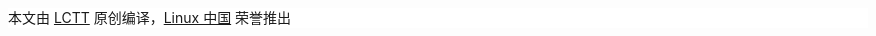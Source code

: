 本文由 [LCTT](https://github.com/LCTT/TranslateProject) 原创编译，[Linux 中国](https://linux.cn/) 荣誉推出

[a]: https://opensource.com/users/seth/users/goncasousa/users/howtopamm/users/howtopamm/users/seth/users/wavesailor/users/seth
[b]: https://github.com/lujun9972
[1]: https://opensource.com/sites/default/files/styles/image-full-size/public/lead-images/bash_command_line.png?itok=k4z94W2U "bash logo on green background"
[2]: http://nextcloud.com
[3]: http://pkgsrc.org
[4]: http://brew.sh
[5]: https://www.macports.org
[6]: mailto:seth@example.com
[7]: https://en.wikipedia.org/wiki/Tcsh
[8]: https://opensource.com/article/18/5/gnu-parallel


[#]: collector: "lujun9972"
[#]: translator: "chunibyo-wly"
[#]: reviewer: "wxy"
[#]: publisher: "wxy"
[#]: url: "https://linux.cn/article-12088-1.html"
[#]: subject: "How to write a loop in Bash"
[#]: via: "https://opensource.com/article/19/6/how-write-loop-bash"
[#]: author: "Seth Kenlon https://opensource.com/users/seth"